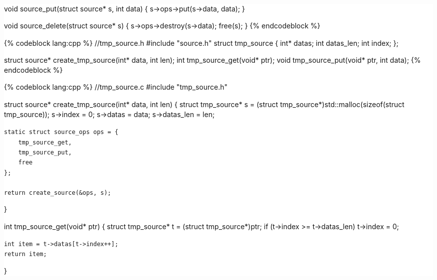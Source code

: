 void source_put(struct source* s, int data)
{
    s->ops->put(s->data, data);
}

void source_delete(struct source* s)
{
    s->ops->destroy(s->data);
    free(s);
}
{% endcodeblock %}

{% codeblock lang:cpp %}
//tmp_source.h
#include "source.h"
struct tmp_source {
    int* datas;
    int datas_len;
    int index;
};

struct source* create_tmp_source(int* data, int len);
int tmp_source_get(void* ptr);
void tmp_source_put(void* ptr, int data);
{% endcodeblock %}

{% codeblock lang:cpp %}
//tmp_source.c
#include "tmp_source.h"

struct source* create_tmp_source(int* data, int len)
{
    struct tmp_source* s = (struct tmp_source*)std::malloc(sizeof(struct tmp_source));
    s->index = 0;
    s->datas = data;
    s->datas_len = len;

    static struct source_ops ops = {
        tmp_source_get,
        tmp_source_put,
        free
    };

    return create_source(&ops, s);
}

int tmp_source_get(void* ptr)
{
    struct tmp_source* t = (struct tmp_source*)ptr;
    if (t->index >= t->datas_len)
        t->index = 0;

    int item = t->datas[t->index++];
    return item;
}
